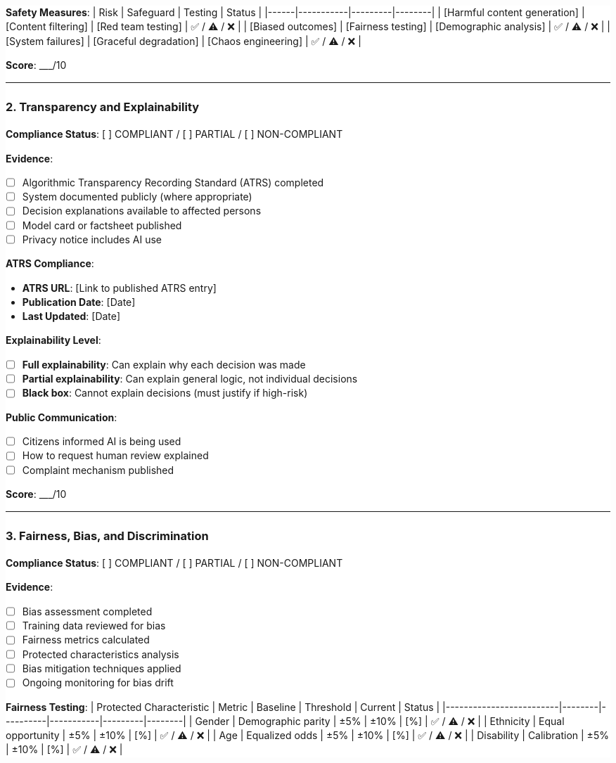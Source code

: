 **Safety Measures**:
| Risk | Safeguard | Testing | Status |
|------|-----------|---------|--------|
| [Harmful content generation] | [Content filtering] | [Red team testing] | ✅ / ⚠️ / ❌ |
| [Biased outcomes] | [Fairness testing] | [Demographic analysis] | ✅ / ⚠️ / ❌ |
| [System failures] | [Graceful degradation] | [Chaos engineering] | ✅ / ⚠️ / ❌ |

**Score**: ___/10

---

### 2. Transparency and Explainability

**Compliance Status**: [ ] COMPLIANT / [ ] PARTIAL / [ ] NON-COMPLIANT

**Evidence**:
- [ ] Algorithmic Transparency Recording Standard (ATRS) completed
- [ ] System documented publicly (where appropriate)
- [ ] Decision explanations available to affected persons
- [ ] Model card or factsheet published
- [ ] Privacy notice includes AI use

**ATRS Compliance**:
- **ATRS URL**: [Link to published ATRS entry]
- **Publication Date**: [Date]
- **Last Updated**: [Date]

**Explainability Level**:
- [ ] **Full explainability**: Can explain why each decision was made
- [ ] **Partial explainability**: Can explain general logic, not individual decisions
- [ ] **Black box**: Cannot explain decisions (must justify if high-risk)

**Public Communication**:
- [ ] Citizens informed AI is being used
- [ ] How to request human review explained
- [ ] Complaint mechanism published

**Score**: ___/10

---

### 3. Fairness, Bias, and Discrimination

**Compliance Status**: [ ] COMPLIANT / [ ] PARTIAL / [ ] NON-COMPLIANT

**Evidence**:
- [ ] Bias assessment completed
- [ ] Training data reviewed for bias
- [ ] Fairness metrics calculated
- [ ] Protected characteristics analysis
- [ ] Bias mitigation techniques applied
- [ ] Ongoing monitoring for bias drift

**Fairness Testing**:
| Protected Characteristic | Metric | Baseline | Threshold | Current | Status |
|-------------------------|--------|----------|-----------|---------|--------|
| Gender | Demographic parity | ±5% | ±10% | [%] | ✅ / ⚠️ / ❌ |
| Ethnicity | Equal opportunity | ±5% | ±10% | [%] | ✅ / ⚠️ / ❌ |
| Age | Equalized odds | ±5% | ±10% | [%] | ✅ / ⚠️ / ❌ |
| Disability | Calibration | ±5% | ±10% | [%] | ✅ / ⚠️ / ❌ |
